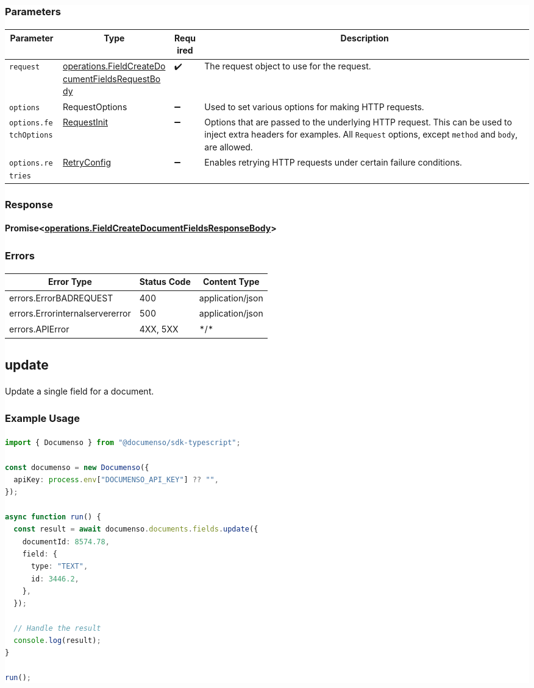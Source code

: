 ### Parameters

| Parameter                                                                                                                                                                      | Type                                                                                                                                                                           | Required                                                                                                                                                                       | Description                                                                                                                                                                    |
| ------------------------------------------------------------------------------------------------------------------------------------------------------------------------------ | ------------------------------------------------------------------------------------------------------------------------------------------------------------------------------ | ------------------------------------------------------------------------------------------------------------------------------------------------------------------------------ | ------------------------------------------------------------------------------------------------------------------------------------------------------------------------------ |
| `request`                                                                                                                                                                      | [operations.FieldCreateDocumentFieldsRequestBody](../../models/operations/fieldcreatedocumentfieldsrequestbody.md)                                                             | :heavy_check_mark:                                                                                                                                                             | The request object to use for the request.                                                                                                                                     |
| `options`                                                                                                                                                                      | RequestOptions                                                                                                                                                                 | :heavy_minus_sign:                                                                                                                                                             | Used to set various options for making HTTP requests.                                                                                                                          |
| `options.fetchOptions`                                                                                                                                                         | [RequestInit](https://developer.mozilla.org/en-US/docs/Web/API/Request/Request#options)                                                                                        | :heavy_minus_sign:                                                                                                                                                             | Options that are passed to the underlying HTTP request. This can be used to inject extra headers for examples. All `Request` options, except `method` and `body`, are allowed. |
| `options.retries`                                                                                                                                                              | [RetryConfig](../../lib/utils/retryconfig.md)                                                                                                                                  | :heavy_minus_sign:                                                                                                                                                             | Enables retrying HTTP requests under certain failure conditions.                                                                                                               |

### Response

**Promise\<[operations.FieldCreateDocumentFieldsResponseBody](../../models/operations/fieldcreatedocumentfieldsresponsebody.md)\>**

### Errors

| Error Type                      | Status Code                     | Content Type                    |
| ------------------------------- | ------------------------------- | ------------------------------- |
| errors.ErrorBADREQUEST          | 400                             | application/json                |
| errors.Errorinternalservererror | 500                             | application/json                |
| errors.APIError                 | 4XX, 5XX                        | \*/\*                           |

## update

Update a single field for a document.

### Example Usage

```typescript
import { Documenso } from "@documenso/sdk-typescript";

const documenso = new Documenso({
  apiKey: process.env["DOCUMENSO_API_KEY"] ?? "",
});

async function run() {
  const result = await documenso.documents.fields.update({
    documentId: 8574.78,
    field: {
      type: "TEXT",
      id: 3446.2,
    },
  });

  // Handle the result
  console.log(result);
}

run();
```
